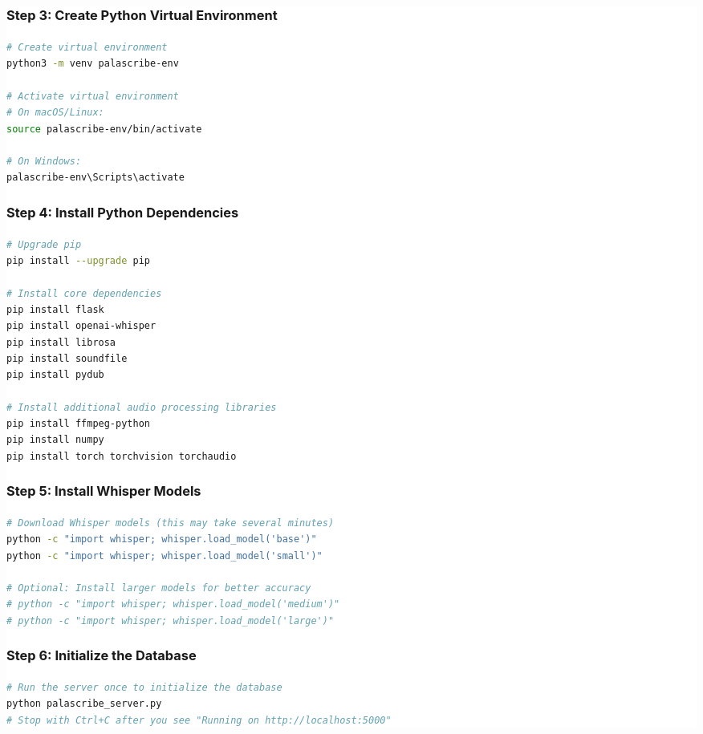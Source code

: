 ### Step 3: Create Python Virtual Environment

```bash
# Create virtual environment
python3 -m venv palascribe-env

# Activate virtual environment
# On macOS/Linux:
source palascribe-env/bin/activate

# On Windows:
palascribe-env\Scripts\activate
```

### Step 4: Install Python Dependencies

```bash
# Upgrade pip
pip install --upgrade pip

# Install core dependencies
pip install flask
pip install openai-whisper
pip install librosa
pip install soundfile
pip install pydub

# Install additional audio processing libraries
pip install ffmpeg-python
pip install numpy
pip install torch torchvision torchaudio
```

### Step 5: Install Whisper Models

```bash
# Download Whisper models (this may take several minutes)
python -c "import whisper; whisper.load_model('base')"
python -c "import whisper; whisper.load_model('small')"

# Optional: Install larger models for better accuracy
# python -c "import whisper; whisper.load_model('medium')"
# python -c "import whisper; whisper.load_model('large')"
```

### Step 6: Initialize the Database

```bash
# Run the server once to initialize the database
python palascribe_server.py
# Stop with Ctrl+C after you see "Running on http://localhost:5000"
```
